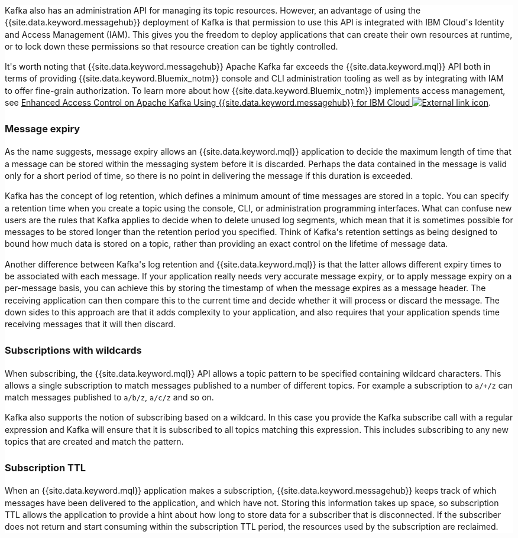 Kafka also has an administration API for managing its topic resources. However, an advantage of using the {{site.data.keyword.messagehub}} deployment of Kafka is that permission to use this API is integrated with IBM Cloud's Identity and Access Management (IAM). This gives you the freedom to deploy applications that can create their own resources at runtime, or to lock down these permissions so that resource creation can be tightly controlled.

It's worth noting that {{site.data.keyword.messagehub}} Apache Kafka far exceeds the {{site.data.keyword.mql}} API both in terms of providing {{site.data.keyword.Bluemix_notm}} console and CLI administration tooling as well as by integrating with IAM to offer fine-grain authorization. To learn more about how {{site.data.keyword.Bluemix_notm}} implements access management, see 
[Enhanced Access Control on Apache Kafka Using {{site.data.keyword.messagehub}} for IBM Cloud ![External link icon](../../icons/launch-glyph.svg "External link icon")](https://www.ibm.com/cloud/blog/enhanced-access-control-on-apache-kafka-using-event-streams-for-ibm-cloud).

### Message expiry
As the name suggests, message expiry allows an {{site.data.keyword.mql}} application to decide the maximum length of time that a message can be stored within the messaging system before it is discarded. Perhaps the data contained in the message is valid only for a short period of time, so there is no point in delivering the message if this duration is exceeded.

Kafka has the concept of log retention, which defines a minimum amount of time messages are stored in a topic. You can specify a retention time when you create a topic using the console, CLI, or administration programming interfaces. What can confuse new users are the rules that Kafka applies to decide when to delete unused log segments, which mean that it is sometimes possible for messages to be stored longer than the retention period you specified. Think of Kafka's retention settings as being designed to bound how much data is stored on a topic, rather than providing an exact control on the lifetime of message data.

Another difference between Kafka's log retention and {{site.data.keyword.mql}} is that the latter allows different expiry times to be associated with each message. If your application really needs very accurate message expiry, or to apply message expiry on a per-message basis, you can achieve this by storing the timestamp of when the message expires as a message header. The receiving application can then compare this to the current time and decide whether it will process or discard the message. The down sides to this approach are that it adds complexity to your application, and also requires that your application spends time receiving messages that it will then discard.

### Subscriptions with wildcards
When subscribing, the {{site.data.keyword.mql}} API allows a topic pattern to be specified containing wildcard characters. This allows a single subscription to match messages published to a number of different topics. For example a subscription to <code>a/+/z</code> can match messages published to <code>a/b/z</code>, <code>a/c/z</code> and so on.

Kafka also supports the notion of subscribing based on a wildcard. In this case you provide the Kafka subscribe call with a regular expression and Kafka will ensure that it is subscribed to all topics matching this expression. This includes subscribing to any new topics that are created and match the pattern.

### Subscription TTL
When an {{site.data.keyword.mql}} application makes a subscription, {{site.data.keyword.messagehub}} keeps track of which messages have been delivered to the application, and which have not. Storing this information takes up space, so subscription TTL allows the application to provide a hint about how long to store data for a subscriber that is disconnected. If the subscriber does not return and start consuming within the subscription TTL period, the resources used by the subscription are reclaimed.
